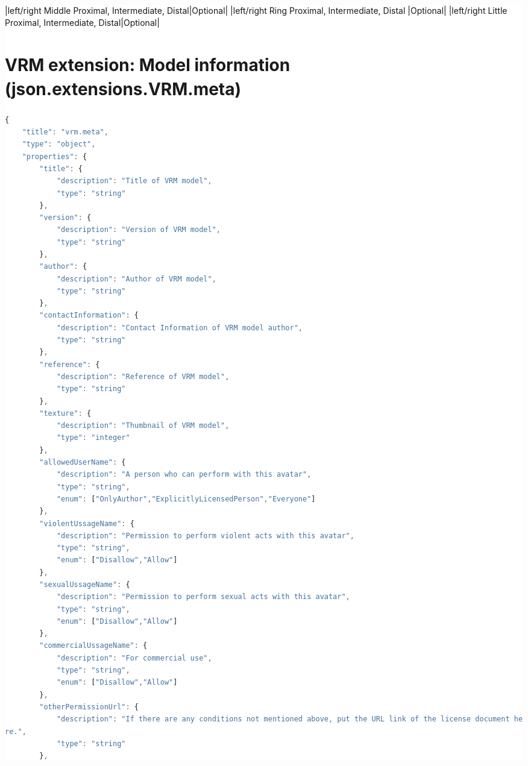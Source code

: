 |left/right Middle Proximal, Intermediate, Distal|Optional|
|left/right Ring Proximal, Intermediate, Distal  |Optional|
|left/right Little Proximal, Intermediate, Distal|Optional|

# VRM extension: Model information (json.extensions.VRM.meta)

```js
{
    "title": "vrm.meta",
    "type": "object",
    "properties": {
        "title": {
            "description": "Title of VRM model",
            "type": "string"
        },
        "version": {
            "description": "Version of VRM model",
            "type": "string"
        },
        "author": {
            "description": "Author of VRM model",
            "type": "string"
        },
        "contactInformation": {
            "description": "Contact Information of VRM model author",
            "type": "string"
        },
        "reference": {
            "description": "Reference of VRM model",
            "type": "string"
        },
        "texture": {
            "description": "Thumbnail of VRM model",
            "type": "integer"
        },
        "allowedUserName": {
            "description": "A person who can perform with this avatar",
            "type": "string",
            "enum": ["OnlyAuthor","ExplicitlyLicensedPerson","Everyone"]
        },
        "violentUssageName": {
            "description": "Permission to perform violent acts with this avatar",
            "type": "string",
            "enum": ["Disallow","Allow"]
        },
        "sexualUssageName": {
            "description": "Permission to perform sexual acts with this avatar",
            "type": "string",
            "enum": ["Disallow","Allow"]
        },
        "commercialUssageName": {
            "description": "For commercial use",
            "type": "string",
            "enum": ["Disallow","Allow"]
        },
        "otherPermissionUrl": {
            "description": "If there are any conditions not mentioned above, put the URL link of the license document here.",
            "type": "string"
        },
```

[^OpenGLCoord]: OpenGL coordinate system: The x-axis points right. The y-axis points up. The z-axis points forward (towards viewers).
[^ZUP]: A model derived from Z-UP modelers such as Blender and 3ds Max may be rotated 90 degrees on the x-axis in the middle of the hierarchy.
[^LookAt]: The eye direction is based on the head orientation towards the target when the model is at T-pose.
[^Transparent]: For objects without substances such as smoke and cheek color.
[^TransparentZWrite]: For objects with substances such as semi-transparent clothes and the ends of semi-transparent hairs.
[^firstperson]: In some cases the user may see the gum of the model inadvertently.
[^firstPersonAuto]: Generates a model with its undisplayed parts deleted automatically at runtime.